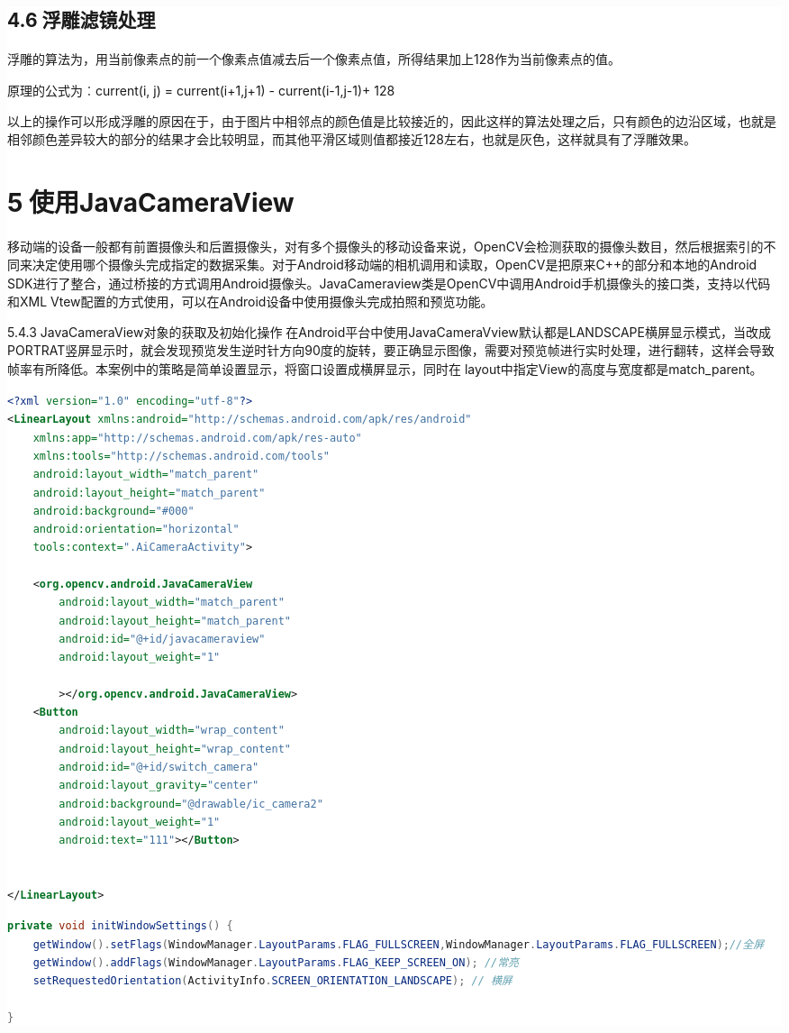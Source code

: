 ## 4.6 浮雕滤镜处理

浮雕的算法为，用当前像素点的前一个像素点值减去后一个像素点值，所得结果加上128作为当前像素点的值。

原理的公式为︰current(i, j) = current(i+1,j+1) - current(i-1,j-1)+ 128

以上的操作可以形成浮雕的原因在于，由于图片中相邻点的颜色值是比较接近的，因此这样的算法处理之后，只有颜色的边沿区域，也就是相邻颜色差异较大的部分的结果才会比较明显，而其他平滑区域则值都接近128左右，也就是灰色，这样就具有了浮雕效果。

# 5 使用JavaCameraView

移动端的设备一般都有前置摄像头和后置摄像头，对有多个摄像头的移动设备来说，OpenCV会检测获取的摄像头数目，然后根据索引的不同来决定使用哪个摄像头完成指定的数据采集。对于Android移动端的相机调用和读取，OpenCV是把原来C++的部分和本地的Android SDK进行了整合，通过桥接的方式调用Android摄像头。JavaCameraview类是OpenCV中调用Android手机摄像头的接口类，支持以代码和XML Vtew配置的方式使用，可以在Android设备中使用摄像头完成拍照和预览功能。

5.4.3 JavaCameraView对象的获取及初始化操作
在Android平台中使用JavaCameraVview默认都是LANDSCAPE横屏显示模式，当改成PORTRAT竖屏显示时，就会发现预览发生逆时针方向90度的旋转，要正确显示图像，需要对预览帧进行实时处理，进行翻转，这样会导致帧率有所降低。本案例中的策略是简单设置显示，将窗口设置成横屏显示，同时在
layout中指定View的高度与宽度都是match_parent。

```xml
<?xml version="1.0" encoding="utf-8"?>
<LinearLayout xmlns:android="http://schemas.android.com/apk/res/android"
    xmlns:app="http://schemas.android.com/apk/res-auto"
    xmlns:tools="http://schemas.android.com/tools"
    android:layout_width="match_parent"
    android:layout_height="match_parent"
    android:background="#000"
    android:orientation="horizontal"
    tools:context=".AiCameraActivity">

    <org.opencv.android.JavaCameraView
        android:layout_width="match_parent"
        android:layout_height="match_parent"
        android:id="@+id/javacameraview"
        android:layout_weight="1"

        ></org.opencv.android.JavaCameraView>
    <Button
        android:layout_width="wrap_content"
        android:layout_height="wrap_content"
        android:id="@+id/switch_camera"
        android:layout_gravity="center"
        android:background="@drawable/ic_camera2"
        android:layout_weight="1"
        android:text="111"></Button>


</LinearLayout>
```

```java
private void initWindowSettings() {
    getWindow().setFlags(WindowManager.LayoutParams.FLAG_FULLSCREEN,WindowManager.LayoutParams.FLAG_FULLSCREEN);//全屏
    getWindow().addFlags(WindowManager.LayoutParams.FLAG_KEEP_SCREEN_ON); //常亮
    setRequestedOrientation(ActivityInfo.SCREEN_ORIENTATION_LANDSCAPE); // 横屏

}
```
